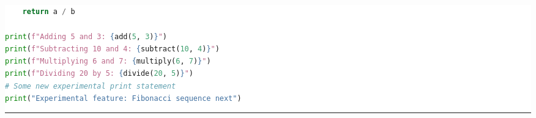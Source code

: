 ```python
    return a / b

print(f"Adding 5 and 3: {add(5, 3)}")
print(f"Subtracting 10 and 4: {subtract(10, 4)}")
print(f"Multiplying 6 and 7: {multiply(6, 7)}")
print(f"Dividing 20 by 5: {divide(20, 5)}")
# Some new experimental print statement
print("Experimental feature: Fibonacci sequence next")
```

---
